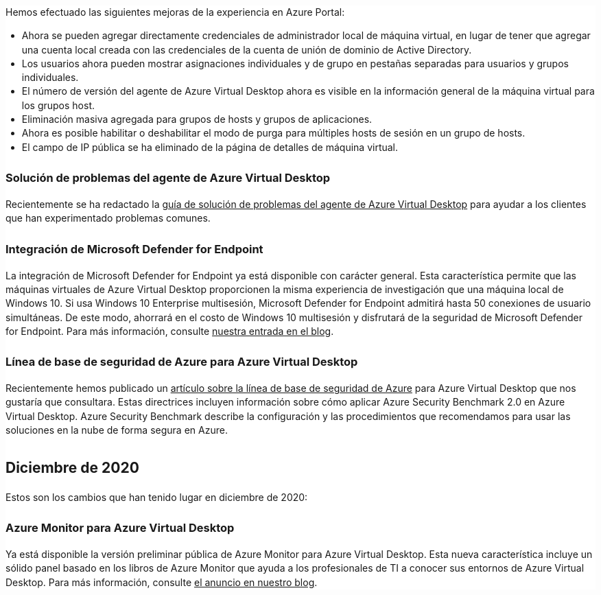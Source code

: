Hemos efectuado las siguientes mejoras de la experiencia en Azure Portal:

- Ahora se pueden agregar directamente credenciales de administrador local de máquina virtual, en lugar de tener que agregar una cuenta local creada con las credenciales de la cuenta de unión de dominio de Active Directory.
- Los usuarios ahora pueden mostrar asignaciones individuales y de grupo en pestañas separadas para usuarios y grupos individuales.
- El número de versión del agente de Azure Virtual Desktop ahora es visible en la información general de la máquina virtual para los grupos host.
- Eliminación masiva agregada para grupos de hosts y grupos de aplicaciones.
- Ahora es posible habilitar o deshabilitar el modo de purga para múltiples hosts de sesión en un grupo de hosts.
- El campo de IP pública se ha eliminado de la página de detalles de máquina virtual.

### <a name="azure-virtual-desktop-agent-troubleshooting"></a>Solución de problemas del agente de Azure Virtual Desktop

Recientemente se ha redactado la [guía de solución de problemas del agente de Azure Virtual Desktop](troubleshoot-agent.md) para ayudar a los clientes que han experimentado problemas comunes.

### <a name="microsoft-defender-for-endpoint-integration"></a>Integración de Microsoft Defender for Endpoint

La integración de Microsoft Defender for Endpoint ya está disponible con carácter general. Esta característica permite que las máquinas virtuales de Azure Virtual Desktop proporcionen la misma experiencia de investigación que una máquina local de Windows 10. Si usa Windows 10 Enterprise multisesión, Microsoft Defender for Endpoint admitirá hasta 50 conexiones de usuario simultáneas. De este modo, ahorrará en el costo de Windows 10 multisesión y disfrutará de la seguridad de Microsoft Defender for Endpoint. Para más información, consulte [nuestra entrada en el blog](https://techcommunity.microsoft.com/t5/microsoft-defender-for-endpoint/windows-virtual-desktop-support-is-now-generally-available/ba-p/2103712).

### <a name="azure-security-baseline-for-azure-virtual-desktop"></a>Línea de base de seguridad de Azure para Azure Virtual Desktop

Recientemente hemos publicado un [artículo sobre la línea de base de seguridad de Azure](security-baseline.md) para Azure Virtual Desktop que nos gustaría que consultara. Estas directrices incluyen información sobre cómo aplicar Azure Security Benchmark 2.0 en Azure Virtual Desktop. Azure Security Benchmark describe la configuración y las procedimientos que recomendamos para usar las soluciones en la nube de forma segura en Azure.

## <a name="december-2020"></a>Diciembre de 2020

Estos son los cambios que han tenido lugar en diciembre de 2020: 

### <a name="azure-monitor-for-azure-virtual-desktop"></a>Azure Monitor para Azure Virtual Desktop

Ya está disponible la versión preliminar pública de Azure Monitor para Azure Virtual Desktop. Esta nueva característica incluye un sólido panel basado en los libros de Azure Monitor que ayuda a los profesionales de TI a conocer sus entornos de Azure Virtual Desktop. Para más información, consulte [el anuncio en nuestro blog](https://techcommunity.microsoft.com/t5/windows-virtual-desktop/azure-monitor-for-windows-virtual-desktop-public-preview/m-p/1946587). 
